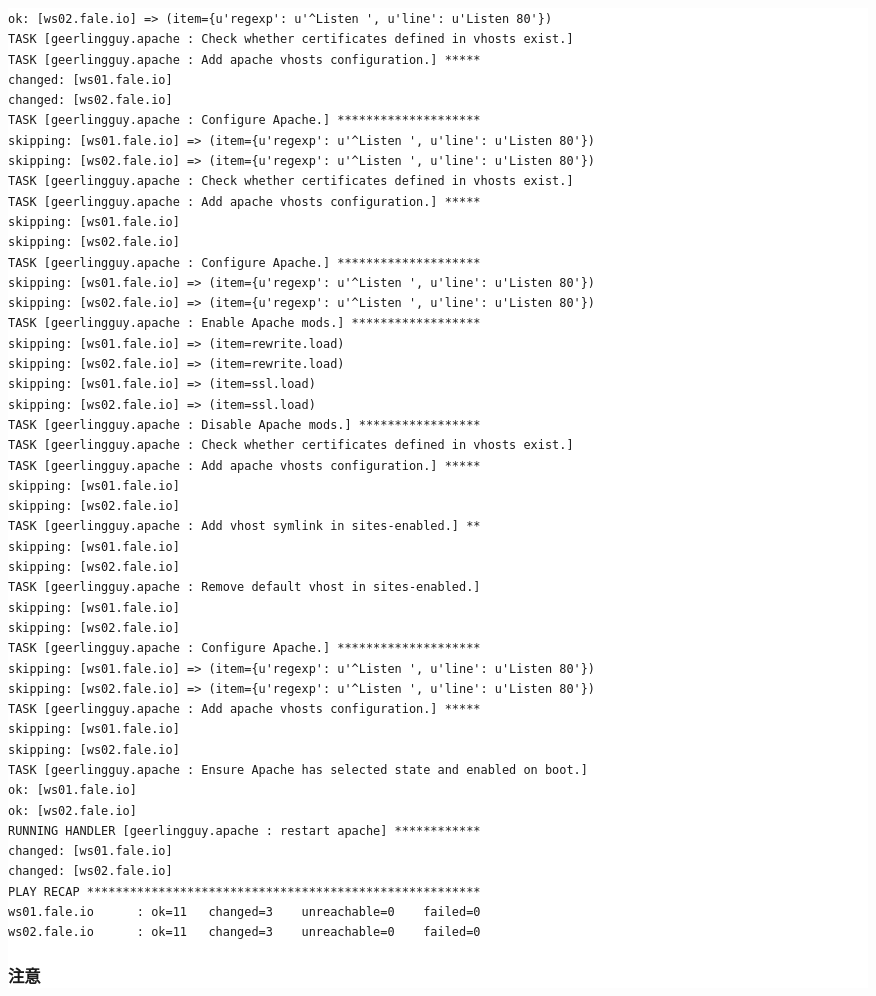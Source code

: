 ```
ok: [ws02.fale.io] => (item={u'regexp': u'^Listen ', u'line': u'Listen 80'}) 
TASK [geerlingguy.apache : Check whether certificates defined in vhosts exist.] 
TASK [geerlingguy.apache : Add apache vhosts configuration.] *****
changed: [ws01.fale.io]
changed: [ws02.fale.io] 
TASK [geerlingguy.apache : Configure Apache.] ********************
skipping: [ws01.fale.io] => (item={u'regexp': u'^Listen ', u'line': u'Listen 80'})
skipping: [ws02.fale.io] => (item={u'regexp': u'^Listen ', u'line': u'Listen 80'}) 
TASK [geerlingguy.apache : Check whether certificates defined in vhosts exist.] 
TASK [geerlingguy.apache : Add apache vhosts configuration.] *****
skipping: [ws01.fale.io]
skipping: [ws02.fale.io] 
TASK [geerlingguy.apache : Configure Apache.] ********************
skipping: [ws01.fale.io] => (item={u'regexp': u'^Listen ', u'line': u'Listen 80'})
skipping: [ws02.fale.io] => (item={u'regexp': u'^Listen ', u'line': u'Listen 80'}) 
TASK [geerlingguy.apache : Enable Apache mods.] ******************
skipping: [ws01.fale.io] => (item=rewrite.load)
skipping: [ws02.fale.io] => (item=rewrite.load)
skipping: [ws01.fale.io] => (item=ssl.load)
skipping: [ws02.fale.io] => (item=ssl.load) 
TASK [geerlingguy.apache : Disable Apache mods.] ***************** 
TASK [geerlingguy.apache : Check whether certificates defined in vhosts exist.] 
TASK [geerlingguy.apache : Add apache vhosts configuration.] *****
skipping: [ws01.fale.io]
skipping: [ws02.fale.io] 
TASK [geerlingguy.apache : Add vhost symlink in sites-enabled.] **
skipping: [ws01.fale.io]
skipping: [ws02.fale.io] 
TASK [geerlingguy.apache : Remove default vhost in sites-enabled.]
skipping: [ws01.fale.io]
skipping: [ws02.fale.io] 
TASK [geerlingguy.apache : Configure Apache.] ********************
skipping: [ws01.fale.io] => (item={u'regexp': u'^Listen ', u'line': u'Listen 80'})
skipping: [ws02.fale.io] => (item={u'regexp': u'^Listen ', u'line': u'Listen 80'}) 
TASK [geerlingguy.apache : Add apache vhosts configuration.] *****
skipping: [ws01.fale.io]
skipping: [ws02.fale.io] 
TASK [geerlingguy.apache : Ensure Apache has selected state and enabled on boot.]
ok: [ws01.fale.io]
ok: [ws02.fale.io] 
RUNNING HANDLER [geerlingguy.apache : restart apache] ************
changed: [ws01.fale.io]
changed: [ws02.fale.io] 
PLAY RECAP *******************************************************
ws01.fale.io      : ok=11   changed=3    unreachable=0    failed=0
ws02.fale.io      : ok=11   changed=3    unreachable=0    failed=0

```

### 注意
